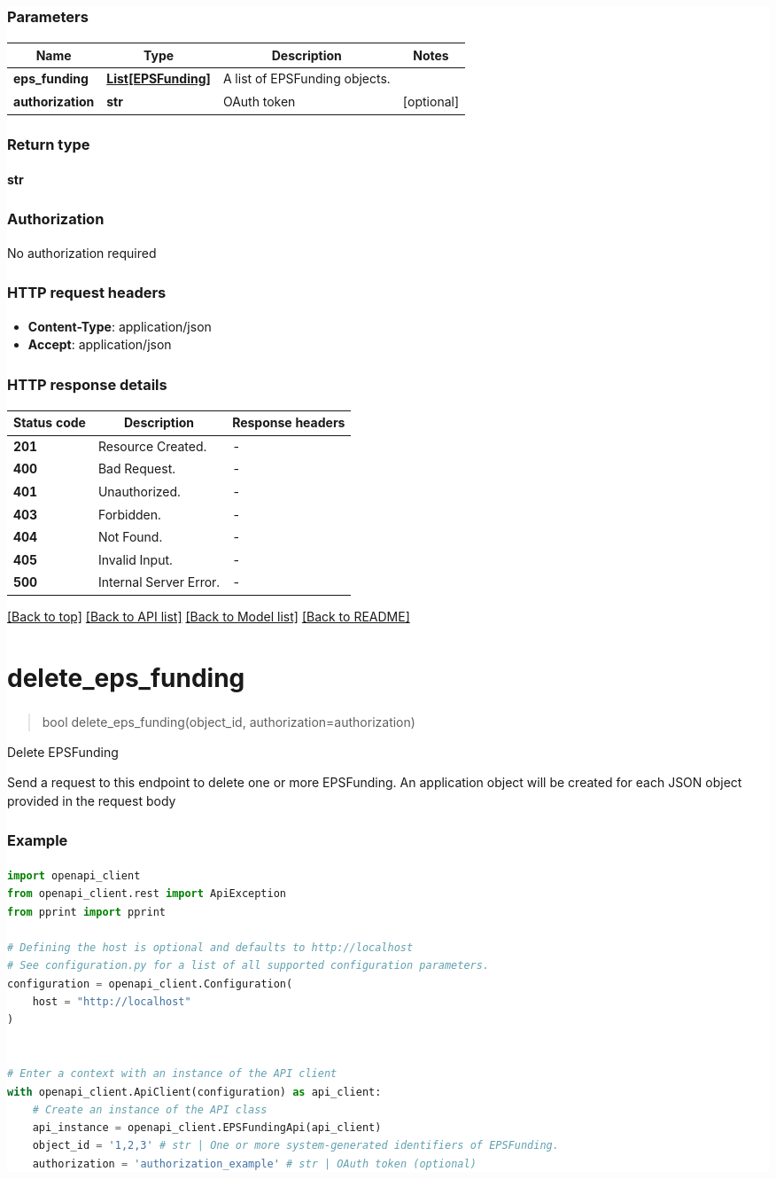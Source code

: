 

### Parameters


Name | Type | Description  | Notes
------------- | ------------- | ------------- | -------------
 **eps_funding** | [**List[EPSFunding]**](EPSFunding.md)| A list of EPSFunding objects. | 
 **authorization** | **str**| OAuth token | [optional] 

### Return type

**str**

### Authorization

No authorization required

### HTTP request headers

 - **Content-Type**: application/json
 - **Accept**: application/json

### HTTP response details

| Status code | Description | Response headers |
|-------------|-------------|------------------|
**201** | Resource Created. |  -  |
**400** | Bad Request. |  -  |
**401** | Unauthorized. |  -  |
**403** | Forbidden. |  -  |
**404** | Not Found. |  -  |
**405** | Invalid Input. |  -  |
**500** | Internal Server Error. |  -  |

[[Back to top]](#) [[Back to API list]](../README.md#documentation-for-api-endpoints) [[Back to Model list]](../README.md#documentation-for-models) [[Back to README]](../README.md)

# **delete_eps_funding**
> bool delete_eps_funding(object_id, authorization=authorization)

Delete EPSFunding

Send a request to this endpoint to delete one or more EPSFunding. An application object will be created for each JSON object provided in the request body

### Example


```python
import openapi_client
from openapi_client.rest import ApiException
from pprint import pprint

# Defining the host is optional and defaults to http://localhost
# See configuration.py for a list of all supported configuration parameters.
configuration = openapi_client.Configuration(
    host = "http://localhost"
)


# Enter a context with an instance of the API client
with openapi_client.ApiClient(configuration) as api_client:
    # Create an instance of the API class
    api_instance = openapi_client.EPSFundingApi(api_client)
    object_id = '1,2,3' # str | One or more system-generated identifiers of EPSFunding.
    authorization = 'authorization_example' # str | OAuth token (optional)
```